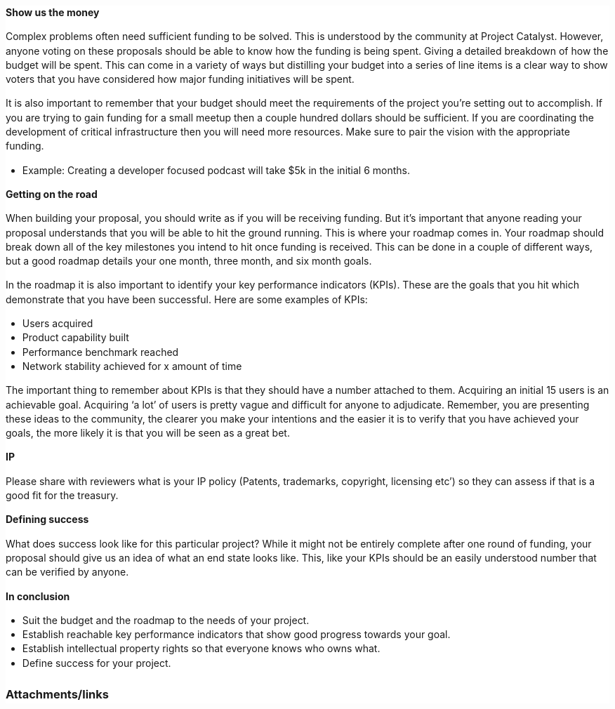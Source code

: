 **Show us the money**

Complex problems often need sufficient funding to be solved. This is understood by the community at Project Catalyst. However, anyone voting on these proposals should be able to know how the funding is being spent. Giving a detailed breakdown of how the budget will be spent. This can come in a variety of ways but distilling your budget into a series of line items is a clear way to show voters that you have considered how major funding initiatives will be spent.

It is also important to remember that your budget should meet the requirements of the project you’re setting out to accomplish. If you are trying to gain funding for a small meetup then a couple hundred dollars should be sufficient. If you are coordinating the development of critical infrastructure then you will need more resources. Make sure to pair the vision with the appropriate funding.

* Example: Creating a developer focused podcast will take $5k in the initial 6 months.

**Getting on the road**

When building your proposal, you should write as if you will be receiving funding. But it’s important that anyone reading your proposal understands that you will be able to hit the ground running. This is where your roadmap comes in. Your roadmap should break down all of the key milestones you intend to hit once funding is received. This can be done in a couple of different ways, but a good roadmap details your one month, three month, and six month goals. 

In the roadmap it is also important to identify your key performance indicators \(KPIs\). These are the goals that you hit which demonstrate that you have been successful. Here are some examples of KPIs:

* Users acquired
* Product capability built
* Performance benchmark reached
* Network stability achieved for x amount of time

The important thing to remember about KPIs is that they should have a number attached to them. Acquiring an initial 15 users is an achievable goal. Acquiring ‘a lot’ of users is pretty vague and difficult for anyone to adjudicate. Remember, you are presenting these ideas to the community, the clearer you make your intentions and the easier it is to verify that you have achieved your goals, the more likely it is that you will be seen as a great bet. 

**IP** 

Please share with reviewers what is your IP policy \(Patents, trademarks, copyright, licensing etc’\) so they can assess if that is a good fit for the treasury.

**Defining success**

What does success look like for this particular project? While it might not be entirely complete after one round of funding, your proposal should give us an idea of what an end state looks like. This, like your KPIs should be an easily understood number that can be verified by anyone.

**In conclusion**

* Suit the budget and the roadmap to the needs of your project.
* Establish reachable key performance indicators that show good progress towards your goal.
* Establish intellectual property rights so that everyone knows who owns what.
* Define success for your project.

### **Attachments/links**
